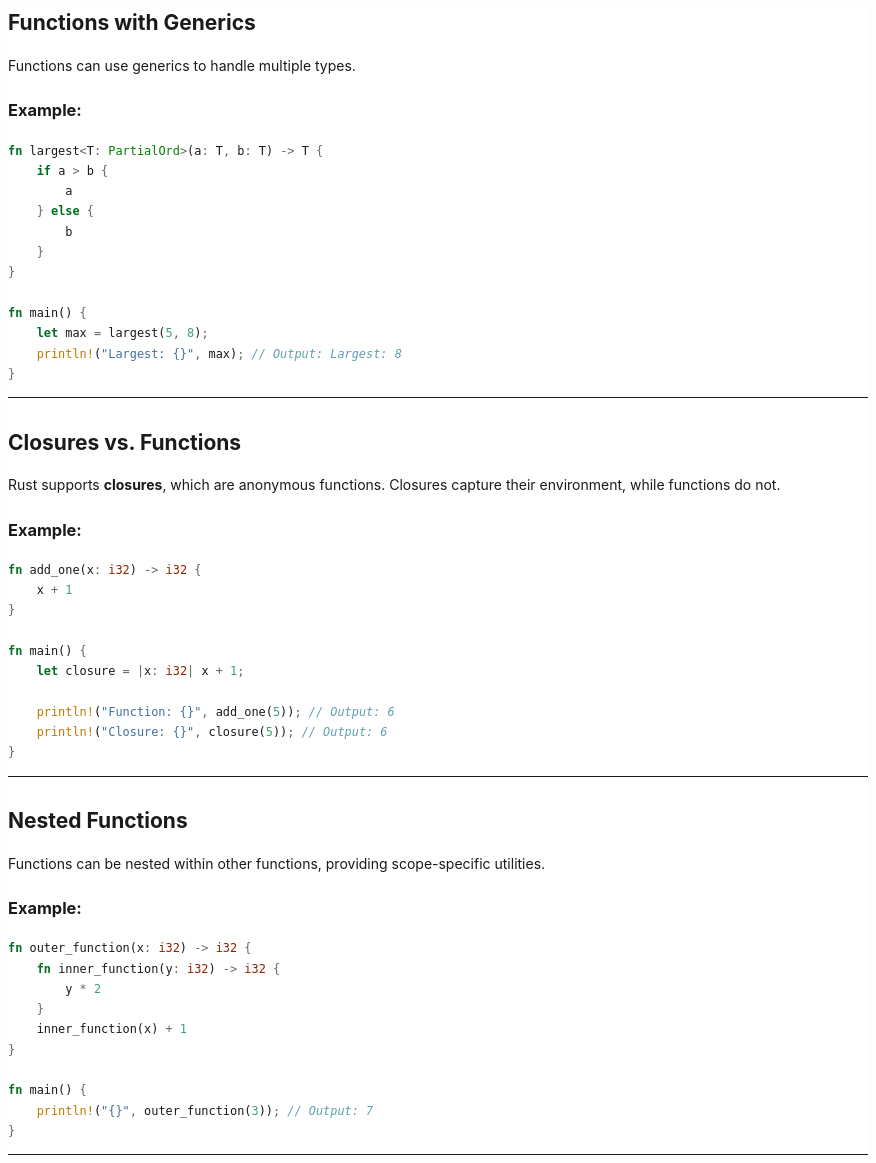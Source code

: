 
## Functions with Generics

Functions can use generics to handle multiple types.

### Example:
```rust
fn largest<T: PartialOrd>(a: T, b: T) -> T {
    if a > b {
        a
    } else {
        b
    }
}

fn main() {
    let max = largest(5, 8);
    println!("Largest: {}", max); // Output: Largest: 8
}
```

---

## Closures vs. Functions

Rust supports **closures**, which are anonymous functions. Closures capture their environment, while functions do not.

### Example:
```rust
fn add_one(x: i32) -> i32 {
    x + 1
}

fn main() {
    let closure = |x: i32| x + 1;

    println!("Function: {}", add_one(5)); // Output: 6
    println!("Closure: {}", closure(5)); // Output: 6
}
```

---

## Nested Functions

Functions can be nested within other functions, providing scope-specific utilities.

### Example:
```rust
fn outer_function(x: i32) -> i32 {
    fn inner_function(y: i32) -> i32 {
        y * 2
    }
    inner_function(x) + 1
}

fn main() {
    println!("{}", outer_function(3)); // Output: 7
}
```

---